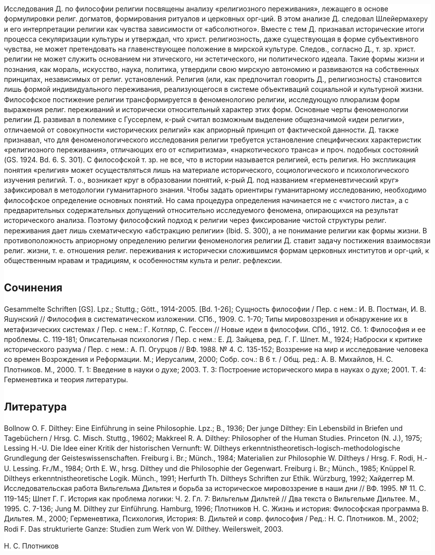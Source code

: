 Исследования Д. по философии религии посвящены анализу «религиозного переживания», лежащего в основе формулировки религ. догматов, формирования ритуалов и церковных орг-ций. В этом анализе Д. следовал Шлейермахеру и его интерпретации религии как чувства зависимости от «абсолютного». Вместе с тем Д. признавал исторические итоги процесса секуляризации культуры и утверждал, что христ. религиозность, даже существующая в форме субъективного чувства, не может претендовать на главенствующее положение в мирской культуре. Следов., согласно Д., т. зр. христ. религии не может служить основанием ни этического, ни эстетического, ни политического идеала. Такие формы жизни и познания, как мораль, искусство, наука, политика, утвердили свою мирскую автономию и развиваются на собственных принципах, независимых от религ. установлений. Религия (или, как предпочитал говорить Д., религиозность) становится лишь формой индивидуального переживания, реализующегося в системе объективаций социальной и культурной жизни. Философское постижение религии трансформируется в феноменологию религии, исследующую плюрализм форм выражения религ. переживаний и исторически относительный характер этих форм. Основные черты феноменологии религии Д. развивал в полемике с Гуссерлем, к-рый считал возможным выделение общезначимой «идеи религии», отличаемой от совокупности «исторических религий» как априорный принцип от фактической данности. Д. также признавал, что для феноменологического исследования религии требуется установление специфических характеристик «религиозного переживания», отличающих его от «спиритизма», «наркотического транса» и проч. подобных состояний (GS. 1924. Bd. 6. S. 301). С философской т. зр. не все, что в истории называется религией, есть религия. Но экспликация понятия «религия» может осуществляться лишь на материале исторического, социологического и психологического изучения религий. Т. о., возникает круг в образовании понятий, к-рый Д. под названием «герменевтический круг» зафиксировал в методологии гуманитарного знания. Чтобы задать ориентиры гуманитарному исследованию, необходимо философское определение основных понятий. Но сама процедура определения начинается не с «чистого листа», а с предварительных содержательных допущений относительно исследуемого феномена, опирающихся на результат исторического анализа. Поэтому философский подход к религии через фиксирование чистой структуры религ. переживания дает лишь схематическую «абстракцию религии» (Ibid. S. 300), а не понимание религии как формы жизни. В противоположность априорному определению религии феноменология религии Д. ставит задачу постижения взаимосвязи религ. жизни, т. е. отношения религ. переживания к исторически сложившимся формам церковных институтов и орг-ций, к общественным нравам и традициям, к особенностям культа и религ. рефлексии.

## Сочинения

Gesammelte Schriften [GS]. Lpz.; Stuttg.; Gött., 1914-2005. [Bd. 1-26]; Сущность философии / Пер. с нем.: И. В. Постман, И. В. Яшунский // Философия в систематическом изложении. СПб., 1909. С. 1-70; Типы мировоззрения и обнаружение их в метафизических системах / Пер. с нем.: Г. Котляр, С. Гессен // Новые идеи в философии. СПб., 1912. Сб. 1: Философия и ее проблемы. С. 119-181; Описательная психология / Пер. с нем.: Е. Д. Зайцева, ред. Г. Г. Шпет. М., 1924; Наброски к критике исторического разума / Пер. с нем.: А. П. Огурцов // ВФ. 1988. № 4. С. 135-152; Воззрение на мир и исследование человека со времен Возрождения и Реформации. М.; Иерусалим, 2000; Собр. соч.: В 6 т. / Общ. ред.: А. В. Михайлов, Н. С. Плотников. М., 2000. Т. 1: Введение в науки о духе; 2003. Т. 3: Построение исторического мира в науках о духе; 2001. Т. 4: Герменевтика и теория литературы.

## Литература

Bollnow O. F. Dilthey: Eine Einführung in seine Philosophie. Lpz.; B., 1936; Der junge Dilthey: Ein Lebensbild in Briefen und Tagebüchern / Hrsg. C. Misch. Stuttg., 19602; Makkreel R. A. Dilthey: Philosopher of the Human Studies. Princeton (N. J.), 1975; Lessing H.-U. Die Idee einer Kritik der historischen Vernunft: W. Diltheys erkenntnistheoretisch-logisch-methodologische Grundlegung der Geisteswissenschaften. Freiburg i. Br.; Münch., 1984; Materialien zur Philosophie W. Diltheys / Hrsg. F. Rodi, H.-U. Lessing. Fr./M., 1984; Orth E. W., hrsg. Dilthey und die Philosophie der Gegenwart. Freiburg i. Br.; Münch., 1985; Knüppel R. Diltheys erkenntnistheoretische Logik. Münch., 1991; Herfurth Th. Diltheys Schriften zur Ethik. Würzburg, 1992; Хайдеггер М. Исследовательская работа Вильгельма Дильтея и борьба за историческое мировоззрение в наши дни // ВФ. 1995. № 11. С. 119-145; Шпет Г. Г. История как проблема логики: Ч. 2. Гл. 7: Вильгельм Дильтей // Два текста о Вильгельме Дильтее. М., 1995. С. 7-136; Jung M. Dilthey zur Einführung. Hamburg, 1996; Плотников Н. С. Жизнь и история: Философская программа В. Дильтея. М., 2000; Герменевтика, Психология, История: В. Дильтей и совр. философия / Ред.: Н. С. Плотников. М., 2002; Rodi F. Das strukturierte Ganze: Studien zum Werk von W. Dilthey. Weilersweit, 2003.

Н. С.  Плотников
